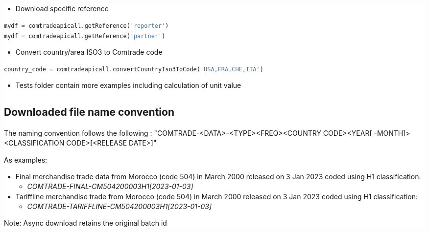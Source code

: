 - Download specific reference
``` python
mydf = comtradeapicall.getReference('reporter')
mydf = comtradeapicall.getReference('partner')
``` 
- Convert country/area ISO3 to Comtrade code
``` python
country_code = comtradeapicall.convertCountryIso3ToCode('USA,FRA,CHE,ITA')
``` 

- Tests folder contain more examples including calculation of unit value

## Downloaded file name convention
The naming convention follows the following : "COMTRADE-\<DATA>-\<TYPE>\<FREQ>\<COUNTRY CODE>\<YEAR\[
-MONTH\]>\<CLASSIFICATION CODE>\[\<RELEASE DATE\>\]"

As examples:
- Final merchandise trade data from Morocco (code 504) in March 2000 released on 3 Jan 2023 coded using H1
 classification:
  - *COMTRADE-FINAL-CM504200003H1[2023-01-03]*
- Tariffline merchandise trade from Morocco (code 504) in March 2000 released on 3 Jan 2023 coded using H1 classification: 
  - *COMTRADE-TARIFFLINE-CM504200003H1[2023-01-03]*

Note: Async download retains the original batch id










